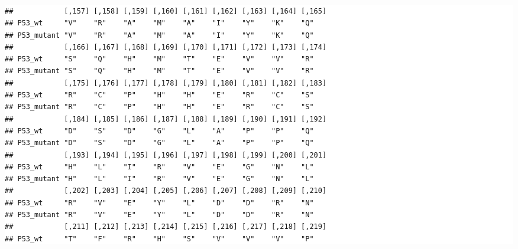     ##            [,157] [,158] [,159] [,160] [,161] [,162] [,163] [,164] [,165]
    ## P53_wt     "V"    "R"    "A"    "M"    "A"    "I"    "Y"    "K"    "Q"   
    ## P53_mutant "V"    "R"    "A"    "M"    "A"    "I"    "Y"    "K"    "Q"   
    ##            [,166] [,167] [,168] [,169] [,170] [,171] [,172] [,173] [,174]
    ## P53_wt     "S"    "Q"    "H"    "M"    "T"    "E"    "V"    "V"    "R"   
    ## P53_mutant "S"    "Q"    "H"    "M"    "T"    "E"    "V"    "V"    "R"   
    ##            [,175] [,176] [,177] [,178] [,179] [,180] [,181] [,182] [,183]
    ## P53_wt     "R"    "C"    "P"    "H"    "H"    "E"    "R"    "C"    "S"   
    ## P53_mutant "R"    "C"    "P"    "H"    "H"    "E"    "R"    "C"    "S"   
    ##            [,184] [,185] [,186] [,187] [,188] [,189] [,190] [,191] [,192]
    ## P53_wt     "D"    "S"    "D"    "G"    "L"    "A"    "P"    "P"    "Q"   
    ## P53_mutant "D"    "S"    "D"    "G"    "L"    "A"    "P"    "P"    "Q"   
    ##            [,193] [,194] [,195] [,196] [,197] [,198] [,199] [,200] [,201]
    ## P53_wt     "H"    "L"    "I"    "R"    "V"    "E"    "G"    "N"    "L"   
    ## P53_mutant "H"    "L"    "I"    "R"    "V"    "E"    "G"    "N"    "L"   
    ##            [,202] [,203] [,204] [,205] [,206] [,207] [,208] [,209] [,210]
    ## P53_wt     "R"    "V"    "E"    "Y"    "L"    "D"    "D"    "R"    "N"   
    ## P53_mutant "R"    "V"    "E"    "Y"    "L"    "D"    "D"    "R"    "N"   
    ##            [,211] [,212] [,213] [,214] [,215] [,216] [,217] [,218] [,219]
    ## P53_wt     "T"    "F"    "R"    "H"    "S"    "V"    "V"    "V"    "P"   